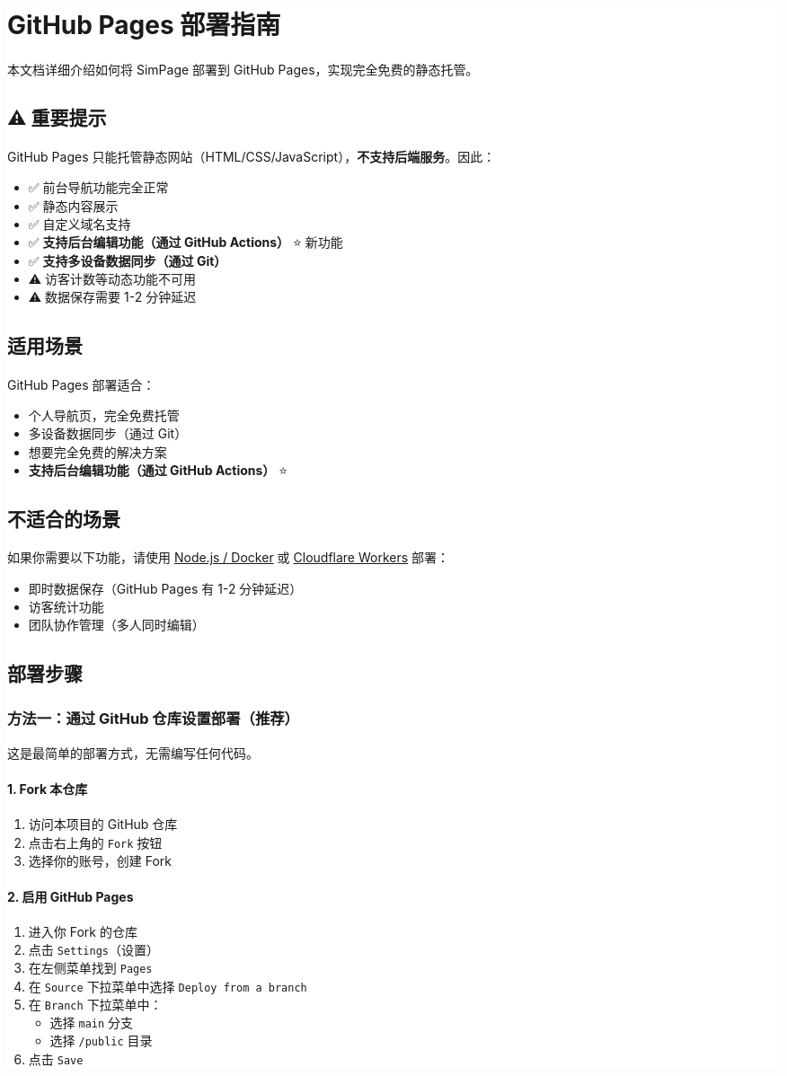 # GitHub Pages 部署指南

本文档详细介绍如何将 SimPage 部署到 GitHub Pages，实现完全免费的静态托管。

## ⚠️ 重要提示

GitHub Pages 只能托管静态网站（HTML/CSS/JavaScript），**不支持后端服务**。因此：

- ✅ 前台导航功能完全正常
- ✅ 静态内容展示
- ✅ 自定义域名支持
- ✅ **支持后台编辑功能（通过 GitHub Actions）** ⭐️ 新功能
- ✅ **支持多设备数据同步（通过 Git）**
- ⚠️ 访客计数等动态功能不可用
- ⚠️ 数据保存需要 1-2 分钟延迟

## 适用场景

GitHub Pages 部署适合：
- 个人导航页，完全免费托管
- 多设备数据同步（通过 Git）
- 想要完全免费的解决方案
- **支持后台编辑功能（通过 GitHub Actions）** ⭐️

## 不适合的场景

如果你需要以下功能，请使用 [Node.js / Docker](./README.md) 或 [Cloudflare Workers](./README-CLOUDFLARE.md) 部署：
- 即时数据保存（GitHub Pages 有 1-2 分钟延迟）
- 访客统计功能
- 团队协作管理（多人同时编辑）

## 部署步骤

### 方法一：通过 GitHub 仓库设置部署（推荐）

这是最简单的部署方式，无需编写任何代码。

#### 1. Fork 本仓库

1. 访问本项目的 GitHub 仓库
2. 点击右上角的 `Fork` 按钮
3. 选择你的账号，创建 Fork

#### 2. 启用 GitHub Pages

1. 进入你 Fork 的仓库
2. 点击 `Settings`（设置）
3. 在左侧菜单找到 `Pages`
4. 在 `Source` 下拉菜单中选择 `Deploy from a branch`
5. 在 `Branch` 下拉菜单中：
   - 选择 `main` 分支
   - 选择 `/public` 目录
6. 点击 `Save`
